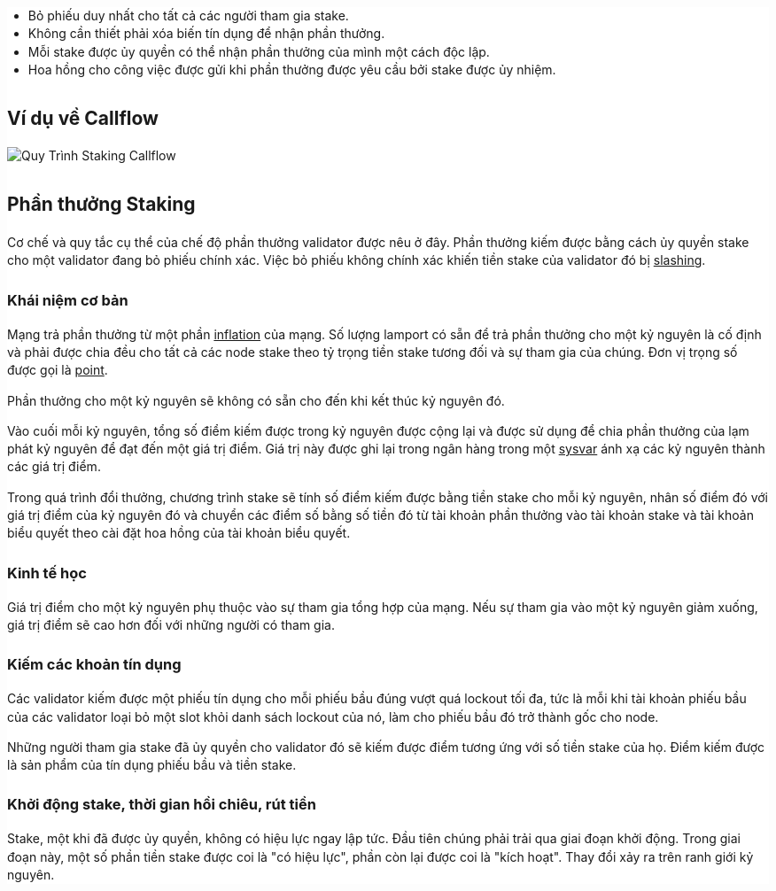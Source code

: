 - Bỏ phiếu duy nhất cho tất cả các người tham gia stake.
- Không cần thiết phải xóa biến tín dụng để nhận phần thưởng.
- Mỗi stake được ủy quyền có thể nhận phần thưởng của mình một cách độc lập.
- Hoa hồng cho công việc được gửi khi phần thưởng được yêu cầu bởi stake được ủy nhiệm.

## Ví dụ về Callflow

![Quy Trình Staking Callflow](/img/passive-staking-callflow.png)

## Phần thưởng Staking

Cơ chế và quy tắc cụ thể của chế độ phần thưởng validator được nêu ở đây. Phần thưởng kiếm được bằng cách ủy quyền stake cho một validator đang bỏ phiếu chính xác. Việc bỏ phiếu không chính xác khiến tiền stake của validator đó bị [slashing](../proposals/slashing.md).

### Khái niệm cơ bản

Mạng trả phần thưởng từ một phần [inflation](../terminology.md#inflation) của mạng. Số lượng lamport có sẵn để trả phần thưởng cho một kỷ nguyên là cố định và phải được chia đều cho tất cả các node stake theo tỷ trọng tiền stake tương đối và sự tham gia của chúng. Đơn vị trọng số được gọi là [point](../terminology.md#point).

Phần thưởng cho một kỷ nguyên sẽ không có sẵn cho đến khi kết thúc kỷ nguyên đó.

Vào cuối mỗi kỷ nguyên, tổng số điểm kiếm được trong kỷ nguyên được cộng lại và được sử dụng để chia phần thưởng của lạm phát kỷ nguyên để đạt đến một giá trị điểm. Giá trị này được ghi lại trong ngân hàng trong một [sysvar](../terminology.md#sysvar) ánh xạ các kỷ nguyên thành các giá trị điểm.

Trong quá trình đổi thưởng, chương trình stake sẽ tính số điểm kiếm được bằng tiền stake cho mỗi kỷ nguyên, nhân số điểm đó với giá trị điểm của kỷ nguyên đó và chuyển các điểm số bằng số tiền đó từ tài khoản phần thưởng vào tài khoản stake và tài khoản biểu quyết theo cài đặt hoa hồng của tài khoản biểu quyết.

### Kinh tế học

Giá trị điểm cho một kỷ nguyên phụ thuộc vào sự tham gia tổng hợp của mạng. Nếu sự tham gia vào một kỷ nguyên giảm xuống, giá trị điểm sẽ cao hơn đối với những người có tham gia.

### Kiếm các khoản tín dụng

Các validator kiếm được một phiếu tín dụng cho mỗi phiếu bầu đúng vượt quá lockout tối đa, tức là mỗi khi tài khoản phiếu bầu của các validator loại bỏ một slot khỏi danh sách lockout của nó, làm cho phiếu bầu đó trở thành gốc cho node.

Những người tham gia stake đã ủy quyền cho validator đó sẽ kiếm được điểm tương ứng với số tiền stake của họ. Điểm kiếm được là sản phẩm của tín dụng phiếu bầu và tiền stake.

### Khởi động stake, thời gian hồi chiêu, rút ​​tiền

Stake, một khi đã được ủy quyền, không có hiệu lực ngay lập tức. Đầu tiên chúng phải trải qua giai đoạn khởi động. Trong giai đoạn này, một số phần tiền stake được coi là "có hiệu lực", phần còn lại được coi là "kích hoạt". Thay đổi xảy ra trên ranh giới kỷ nguyên.
